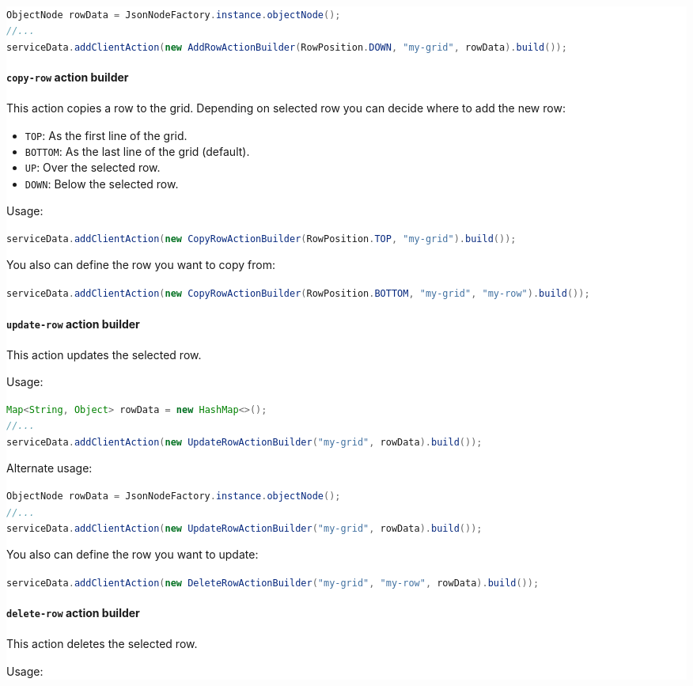 ```java
ObjectNode rowData = JsonNodeFactory.instance.objectNode();
//...
serviceData.addClientAction(new AddRowActionBuilder(RowPosition.DOWN, "my-grid", rowData).build());
```

#### **`copy-row` action builder**

This action copies a row to the grid. Depending on selected row you can decide where to add the new row:

- `TOP`: As the first line of the grid.
- `BOTTOM`: As the last line of the grid (default).
- `UP`: Over the selected row.
- `DOWN`: Below the selected row.

Usage:

```java
serviceData.addClientAction(new CopyRowActionBuilder(RowPosition.TOP, "my-grid").build());
```

You also can define the row you want to copy from:

```java
serviceData.addClientAction(new CopyRowActionBuilder(RowPosition.BOTTOM, "my-grid", "my-row").build());
```

#### **`update-row` action builder**

This action updates the selected row.

Usage:

```java
Map<String, Object> rowData = new HashMap<>();
//...
serviceData.addClientAction(new UpdateRowActionBuilder("my-grid", rowData).build());
```

Alternate usage:

```java
ObjectNode rowData = JsonNodeFactory.instance.objectNode();
//...
serviceData.addClientAction(new UpdateRowActionBuilder("my-grid", rowData).build());
```

You also can define the row you want to update:

```java
serviceData.addClientAction(new DeleteRowActionBuilder("my-grid", "my-row", rowData).build());
```

#### **`delete-row` action builder**

This action deletes the selected row.

Usage:

